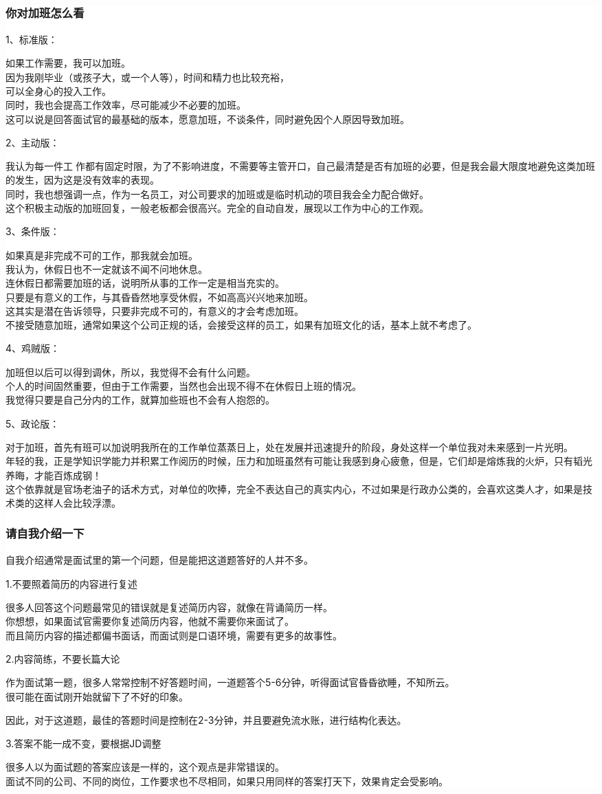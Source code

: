 ### 你对加班怎么看

1、标准版：

如果工作需要，我可以加班。       
因为我刚毕业（或孩子大，或一个人等），时间和精力也比较充裕，      
可以全身心的投入工作。     
同时，我也会提高工作效率，尽可能减少不必要的加班。       
这可以说是回答面试官的最基础的版本，愿意加班，不谈条件，同时避免因个人原因导致加班。      

2、主动版：

我认为每一件工 作都有固定时限，为了不影响进度，不需要等主管开口，自己最清楚是否有加班的必要，但是我会最大限度地避免这类加班的发生，因为这是没有效率的表现。      
同时，我也想强调一点，作为一名员工，对公司要求的加班或是临时机动的项目我会全力配合做好。        
这个积极主动版的加班回复，一般老板都会很高兴。完全的自动自发，展现以工作为中心的工作观。        

3、条件版：

如果真是非完成不可的工作，那我就会加班。        
我认为，休假日也不一定就该不闻不问地休息。       
连休假日都需要加班的话，说明所从事的工作一定是相当充实的。       
只要是有意义的工作，与其昏昏然地享受休假，不如高高兴兴地来加班。        
这其实是潜在告诉领导，只要非完成不可的，有意义的才会考虑加班。     
不接受随意加班，通常如果这个公司正规的话，会接受这样的员工，如果有加班文化的话，基本上就不考虑了。       

4、鸡贼版：

加班但以后可以得到调休，所以，我觉得不会有什么问题。      
个人的时间固然重要，但由于工作需要，当然也会出现不得不在休假日上班的情况。       
我觉得只要是自己分内的工作，就算加些班也不会有人抱怨的。        

5、政论版：

对于加班，首先有班可以加说明我所在的工作单位蒸蒸日上，处在发展并迅速提升的阶段，身处这样一个单位我对未来感到一片光明。     
年轻的我，正是学知识学能力并积累工作阅历的时候，压力和加班虽然有可能让我感到身心疲惫，但是，它们却是熔炼我的火炉，只有韬光养晦，才能百炼成钢！     
这个依靠就是官场老油子的话术方式，对单位的吹捧，完全不表达自己的真实内心，不过如果是行政办公类的，会喜欢这类人才，如果是技术类的这样人会比较浮漂。


### 请自我介绍一下

自我介绍通常是面试里的第一个问题，但是能把这道题答好的人并不多。


1.不要照着简历的内容进行复述

很多人回答这个问题最常见的错误就是复述简历内容，就像在背诵简历一样。  
你想想，如果面试官需要你复述简历内容，他就不需要你来面试了。  
而且简历内容的描述都偏书面话，而面试则是口语环境，需要有更多的故事性。


2.内容简练，不要长篇大论

作为面试第一题，很多人常常控制不好答题时间，一道题答个5-6分钟，听得面试官昏昏欲睡，不知所云。    
很可能在面试刚开始就留下了不好的印象。

因此，对于这道题，最佳的答题时间是控制在2-3分钟，并且要避免流水账，进行结构化表达。 

3.答案不能一成不变，要根据JD调整

很多人以为面试题的答案应该是一样的，这个观点是非常错误的。   
面试不同的公司、不同的岗位，工作要求也不尽相同，如果只用同样的答案打天下，效果肯定会受影响。
